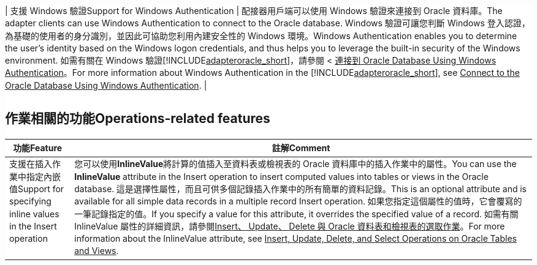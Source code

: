 |      <span data-ttu-id="7fcfe-111">支援 Windows 驗證</span><span class="sxs-lookup"><span data-stu-id="7fcfe-111">Support for Windows Authentication</span></span>      |                                                                                                <span data-ttu-id="7fcfe-112">配接器用戶端可以使用 Windows 驗證來連接到 Oracle 資料庫。</span><span class="sxs-lookup"><span data-stu-id="7fcfe-112">The adapter clients can use Windows Authentication to connect to the Oracle database.</span></span> <span data-ttu-id="7fcfe-113">Windows 驗證可讓您判斷 Windows 登入認證，為基礎的使用者的身分識別，並因此可協助您利用內建安全性的 Windows 環境。</span><span class="sxs-lookup"><span data-stu-id="7fcfe-113">Windows Authentication enables you to determine the user’s identity based on the Windows logon credentials, and thus helps you to leverage the built-in security of the Windows environment.</span></span> <span data-ttu-id="7fcfe-114">如需有關在 Windows 驗證[!INCLUDE[adapteroracle_short](../../includes/adapteroracle-short-md.md)]，請參閱 <<c2> [ 連接到 Oracle Database Using Windows Authentication](../../adapters-and-accelerators/adapter-oracle-database/connect-to-the-oracle-database-using-windows-authentication.md)。</span><span class="sxs-lookup"><span data-stu-id="7fcfe-114">For more information about Windows Authentication in the [!INCLUDE[adapteroracle_short](../../includes/adapteroracle-short-md.md)], see [Connect to the Oracle Database Using Windows Authentication](../../adapters-and-accelerators/adapter-oracle-database/connect-to-the-oracle-database-using-windows-authentication.md).</span></span>                                                                                                |
  
## <a name="operations-related-features"></a><span data-ttu-id="7fcfe-115">作業相關的功能</span><span class="sxs-lookup"><span data-stu-id="7fcfe-115">Operations-related features</span></span> 
  
|                                   <span data-ttu-id="7fcfe-116">功能</span><span class="sxs-lookup"><span data-stu-id="7fcfe-116">Feature</span></span>                                    |                                                                                                                                                                                                                                                                                                                                                              <span data-ttu-id="7fcfe-117">註解</span><span class="sxs-lookup"><span data-stu-id="7fcfe-117">Comment</span></span>                                                                                                                                                                                                                                                                                                                                                              |
|------------------------------------------------------------------------------|-----------------------------------------------------------------------------------------------------------------------------------------------------------------------------------------------------------------------------------------------------------------------------------------------------------------------------------------------------------------------------------------------------------------------------------------------------------------------------------------------------------------------------------------------------------------------------------------------------------------------------------------------------------------------------------------------------------------------------------|
|         <span data-ttu-id="7fcfe-118">支援在插入作業中指定內嵌值</span><span class="sxs-lookup"><span data-stu-id="7fcfe-118">Support for specifying inline values in the Insert operation</span></span>         |                                                    <span data-ttu-id="7fcfe-119">您可以使用**InlineValue**將計算的值插入至資料表或檢視表的 Oracle 資料庫中的插入作業中的屬性。</span><span class="sxs-lookup"><span data-stu-id="7fcfe-119">You can use the **InlineValue** attribute in the Insert operation to insert computed values into tables or views in the Oracle database.</span></span> <span data-ttu-id="7fcfe-120">這是選擇性屬性，而且可供多個記錄插入作業中的所有簡單的資料記錄。</span><span class="sxs-lookup"><span data-stu-id="7fcfe-120">This is an optional attribute and is available for all simple data records in a multiple record Insert operation.</span></span> <span data-ttu-id="7fcfe-121">如果您指定這個屬性的值時，它會覆寫的一筆記錄指定的值。</span><span class="sxs-lookup"><span data-stu-id="7fcfe-121">If you specify a value for this attribute, it overrides the specified value of a record.</span></span> <span data-ttu-id="7fcfe-122">如需有關 InlineValue 屬性的詳細資訊，請參閱[Insert、 Update、 Delete 與 Oracle 資料表和檢視表的選取作業](../../adapters-and-accelerators/adapter-oracle-database/insert-update-delete-and-select-operations-on-oracle-tables-and-views.md)。</span><span class="sxs-lookup"><span data-stu-id="7fcfe-122">For more information about the InlineValue attribute, see [Insert, Update, Delete, and Select Operations on Oracle Tables and Views](../../adapters-and-accelerators/adapter-oracle-database/insert-update-delete-and-select-operations-on-oracle-tables-and-views.md).</span></span>                                                    |